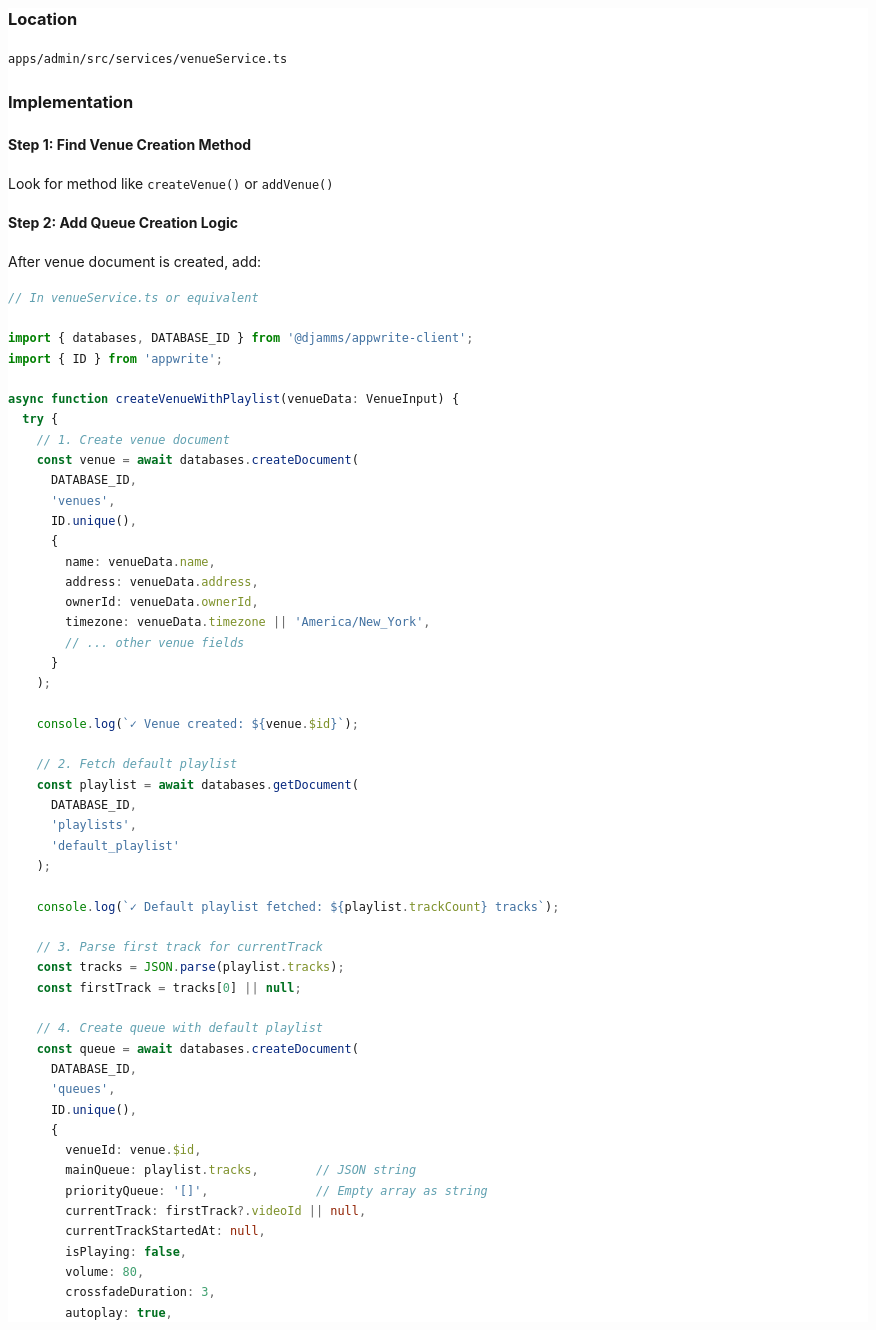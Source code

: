 ### Location
`apps/admin/src/services/venueService.ts`

### Implementation

#### Step 1: Find Venue Creation Method
Look for method like `createVenue()` or `addVenue()`

#### Step 2: Add Queue Creation Logic
After venue document is created, add:

```typescript
// In venueService.ts or equivalent

import { databases, DATABASE_ID } from '@djamms/appwrite-client';
import { ID } from 'appwrite';

async function createVenueWithPlaylist(venueData: VenueInput) {
  try {
    // 1. Create venue document
    const venue = await databases.createDocument(
      DATABASE_ID,
      'venues',
      ID.unique(),
      {
        name: venueData.name,
        address: venueData.address,
        ownerId: venueData.ownerId,
        timezone: venueData.timezone || 'America/New_York',
        // ... other venue fields
      }
    );

    console.log(`✓ Venue created: ${venue.$id}`);

    // 2. Fetch default playlist
    const playlist = await databases.getDocument(
      DATABASE_ID,
      'playlists',
      'default_playlist'
    );

    console.log(`✓ Default playlist fetched: ${playlist.trackCount} tracks`);

    // 3. Parse first track for currentTrack
    const tracks = JSON.parse(playlist.tracks);
    const firstTrack = tracks[0] || null;

    // 4. Create queue with default playlist
    const queue = await databases.createDocument(
      DATABASE_ID,
      'queues',
      ID.unique(),
      {
        venueId: venue.$id,
        mainQueue: playlist.tracks,        // JSON string
        priorityQueue: '[]',               // Empty array as string
        currentTrack: firstTrack?.videoId || null,
        currentTrackStartedAt: null,
        isPlaying: false,
        volume: 80,
        crossfadeDuration: 3,
        autoplay: true,
```